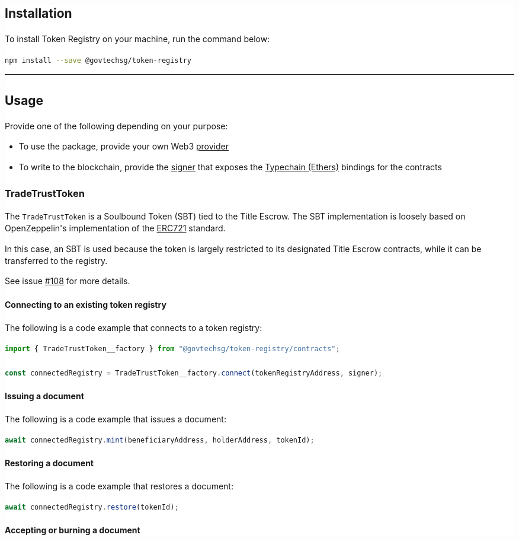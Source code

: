 ## Installation

To install Token Registry on your machine, run the command below:

```sh
npm install --save @govtechsg/token-registry
```

---

## Usage

Provide one of the following depending on your purpose: 

* To use the package, provide your own
Web3 [provider](https://docs.ethers.io/v5/api/providers/api-providers/)

* To write to the blockchain, provide the [signer](https://docs.ethers.io/v5/api/signer/#Wallet) that exposes the [Typechain (Ethers)](https://github.com/dethcrypto/TypeChain/tree/master/packages/target-ethers-v5) bindings for the contracts

### TradeTrustToken

The `TradeTrustToken` is a Soulbound Token (SBT) tied to the Title Escrow. The SBT implementation is loosely based on OpenZeppelin's implementation of the [ERC721](http://erc721.org/) standard.

In this case, an SBT is used because the token is largely restricted to its designated Title Escrow contracts, while it can be transferred to the registry.

See issue [#108](https://github.com/Open-Attestation/token-registry/issues/108) for more details.

#### Connecting to an existing token registry
The following is a code example that connects to a token registry:

```ts
import { TradeTrustToken__factory } from "@govtechsg/token-registry/contracts";

const connectedRegistry = TradeTrustToken__factory.connect(tokenRegistryAddress, signer);
```

#### Issuing a document

The following is a code example that issues a document:

```ts
await connectedRegistry.mint(beneficiaryAddress, holderAddress, tokenId);
```

#### Restoring a document

The following is a code example that restores a document:

```ts
await connectedRegistry.restore(tokenId);
```

#### Accepting or burning a document
